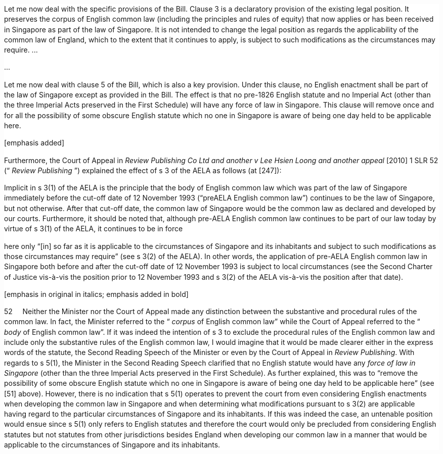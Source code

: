  Let me now deal with the specific provisions of the Bill. Clause 3 is a declaratory provision of the existing legal position. It preserves the corpus of English common law (including the principles and rules of equity) that now applies or has been received in Singapore as part of the law of Singapore. It is not intended to change the legal position as regards the applicability of the common law of England, which to the extent that it continues to apply, is subject to such modifications as the circumstances may require. ... 

 ... 

 Let me now deal with clause 5 of the Bill, which is also a key provision. Under this clause, no English enactment shall be part of the law of Singapore except as provided in the Bill. The effect is that no pre-1826 English statute and no Imperial Act (other than the three Imperial Acts preserved in the First Schedule) will have any force of law in Singapore. This clause will remove once and for all the possibility of some obscure English statute which no one in Singapore is aware of being one day held to be applicable here. 

 [emphasis added] 

Furthermore, the Court of Appeal in _Review Publishing Co Ltd and another v Lee Hsien Loong and another appeal_ <span class="citation">[2010] 1 SLR 52</span> (“ _Review Publishing_ ”) explained the effect of s 3 of the AELA as follows (at [247]): 

 Implicit in s 3(1) of the AELA is the principle that the body of English common law which was part of the law of Singapore immediately before the cut-off date of 12 November 1993 (“preAELA English common law”) continues to be the law of Singapore, but not otherwise. After that cut-off date, the common law of Singapore would be the common law as declared and developed by our courts. Furthermore, it should be noted that, although pre-AELA English common law continues to be part of our law today by virtue of s 3(1) of the AELA, it continues to be in force 


 here only “[in] so far as it is applicable to the circumstances of Singapore and its inhabitants and subject to such modifications as those circumstances may require” (see s 3(2) of the AELA). In other words, the application of pre-AELA English common law in Singapore both before and after the cut-off date of 12 November 1993 is subject to local circumstances (see the Second Charter of Justice vis-à-vis the position prior to 12 November 1993 and s 3(2) of the AELA vis-à-vis the position after that date). 

 [emphasis in original in italics; emphasis added in bold] 

52     Neither the Minister nor the Court of Appeal made any distinction between the substantive and procedural rules of the common law. In fact, the Minister referred to the “ _corpus_ of English common law” while the Court of Appeal referred to the “ _body_ of English common law”. If it was indeed the intention of s 3 to exclude the procedural rules of the English common law and include only the substantive rules of the English common law, I would imagine that it would be made clearer either in the express words of the statute, the Second Reading Speech of the Minister or even by the Court of Appeal in _Review Publishing_. With regards to s 5(1), the Minister in the Second Reading Speech clarified that no English statute would have any _force of law in Singapore_ (other than the three Imperial Acts preserved in the First Schedule). As further explained, this was to “remove the possibility of some obscure English statute which no one in Singapore is aware of being one day held to be applicable here” (see [51] above). However, there is no indication that s 5(1) operates to prevent the court from even considering English enactments when developing the common law in Singapore and when determining what modifications pursuant to s 3(2) are applicable having regard to the particular circumstances of Singapore and its inhabitants. If this was indeed the case, an untenable position would ensue since s 5(1) only refers to English statutes and therefore the court would only be precluded from considering English statutes but not statutes from other jurisdictions besides England when developing our common law in a manner that would be applicable to the circumstances of Singapore and its inhabitants. 
